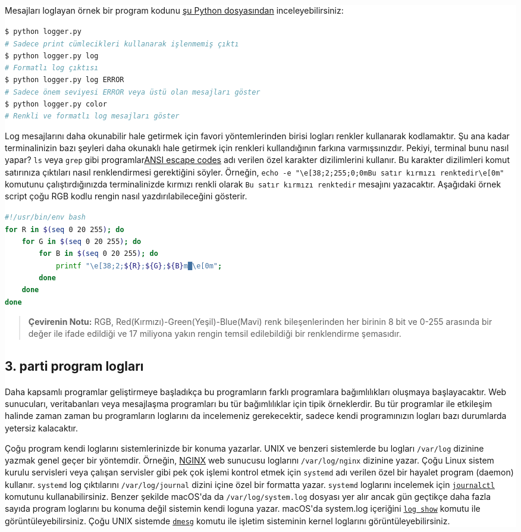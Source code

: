 Mesajları loglayan örnek bir program kodunu [şu Python dosyasından](/static/files/logger.py) inceleyebilirsiniz:

```bash
$ python logger.py
# Sadece print cümlecikleri kullanarak işlenmemiş çıktı
$ python logger.py log
# Formatlı log çıktısı
$ python logger.py log ERROR
# Sadece önem seviyesi ERROR veya üstü olan mesajları göster
$ python logger.py color
# Renkli ve formatlı log mesajları göster
```

Log mesajlarını daha okunabilir hale getirmek için favori yöntemlerinden birisi logları renkler kullanarak kodlamaktır. Şu ana kadar terminalinizin bazı şeyleri daha okunaklı hale getirmek için renkleri kullandığının farkına varmışsınızdır. Pekiyi, terminal bunu nasıl yapar? `ls` veya `grep` gibi programlar[ANSI escape codes](https://en.wikipedia.org/wiki/ANSI_escape_code) adı verilen özel karakter dizilimlerini kullanır. Bu karakter dizilimleri komut satırınıza çıktıları nasıl renklendirmesi gerektiğini söyler. Örneğin, `echo -e "\e[38;2;255;0;0mBu satır kırmızı renktedir\e[0m"` komutunu çalıştırdığınızda terminalinizde kırmızı renkli olarak `Bu satır kırmızı renktedir` mesajını yazacaktır. Aşağıdaki örnek script çoğu RGB kodlu rengin nasıl yazdırılabileceğini gösterir.

```bash
#!/usr/bin/env bash
for R in $(seq 0 20 255); do
    for G in $(seq 0 20 255); do
        for B in $(seq 0 20 255); do
            printf "\e[38;2;${R};${G};${B}m█\e[0m";
        done
    done
done
```
> **Çevirenin Notu:** RGB, Red(Kırmızı)-Green(Yeşil)-Blue(Mavi) renk bileşenlerinden her birinin 8 bit ve 0-255 arasında bir değer ile ifade edildiği ve 17 miliyona yakın rengin temsil edilebildiği bir renklendirme şemasıdır.

## 3. parti program logları

Daha kapsamlı programlar geliştirmeye başladıkça bu programların farklı programlara bağımlılıkları oluşmaya başlayacaktır. Web sunucuları, veritabanları veya mesajlaşma programları bu tür bağımlılıklar için tipik örneklerdir. Bu tür programlar ile etkileşim halinde zaman zaman bu programların loglarını da incelemeniz gerekecektir, sadece kendi programınızın logları bazı durumlarda yetersiz kalacaktır.

Çoğu program kendi loglarını sistemlerinizde bir konuma yazarlar. UNIX ve benzeri sistemlerde bu logları `/var/log` dizinine yazmak genel geçer bir yöntemdir. Örneğin, [NGINX](https://www.nginx.com/) web sunucusu loglarını `/var/log/nginx` dizinine yazar. Çoğu Linux sistem kurulu servisleri veya çalışan servisler gibi pek çok işlemi kontrol etmek için `systemd` adı verilen özel bir hayalet program (daemon) kullanır. `systemd` log çıktılarını `/var/log/journal` dizini içine özel bir formatta yazar. `systemd` loglarını incelemek için [`journalctl`](https://www.man7.org/linux/man-pages/man1/journalctl.1.html) komutunu kullanabilirsiniz. Benzer şekilde macOS'da da `/var/log/system.log` dosyası yer alır ancak gün geçtikçe daha fazla sayıda program loglarını bu konuma değil sistemin kendi loguna yazar. macOS'da system.log içeriğini [`log show`](https://www.manpagez.com/man/1/log/) komutu ile görüntüleyebilirsiniz. Çoğu UNIX sistemde [`dmesg`](https://www.man7.org/linux/man-pages/man1/dmesg.1.html) komutu ile işletim sisteminin kernel loglarını görüntüleyebilirsiniz.
